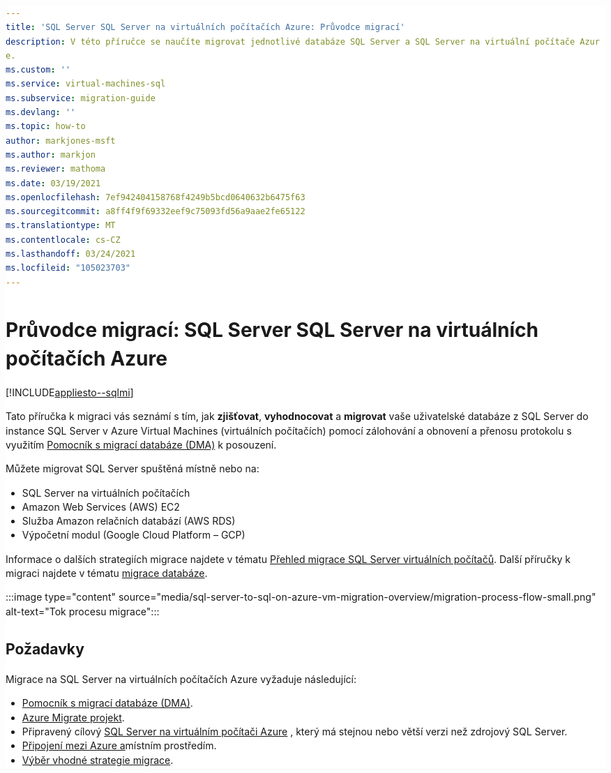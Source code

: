 ```yaml
---
title: 'SQL Server SQL Server na virtuálních počítačích Azure: Průvodce migrací'
description: V této příručce se naučíte migrovat jednotlivé databáze SQL Server a SQL Server na virtuální počítače Azure.
ms.custom: ''
ms.service: virtual-machines-sql
ms.subservice: migration-guide
ms.devlang: ''
ms.topic: how-to
author: markjones-msft
ms.author: markjon
ms.reviewer: mathoma
ms.date: 03/19/2021
ms.openlocfilehash: 7ef942404158768f4249b5bcd0640632b6475f63
ms.sourcegitcommit: a8ff4f9f69332eef9c75093fd56a9aae2fe65122
ms.translationtype: MT
ms.contentlocale: cs-CZ
ms.lasthandoff: 03/24/2021
ms.locfileid: "105023703"
---
```

# <a name="migration-guide-sql-server-to-sql-server-on-azure-vms"></a>Průvodce migrací: SQL Server SQL Server na virtuálních počítačích Azure 
[!INCLUDE[appliesto--sqlmi](../../includes/appliesto-sqlvm.md)]

Tato příručka k migraci vás seznámí s tím, jak **zjišťovat**, **vyhodnocovat** a **migrovat** vaše uživatelské databáze z SQL Server do instance SQL Server v Azure Virtual Machines (virtuálních počítačích) pomocí zálohování a obnovení a přenosu protokolu s využitím [Pomocník s migrací databáze (DMA)](/sql/dma/dma-overview) k posouzení. 

Můžete migrovat SQL Server spuštěná místně nebo na:

- SQL Server na virtuálních počítačích  
- Amazon Web Services (AWS) EC2 
- Služba Amazon relačních databází (AWS RDS) 
- Výpočetní modul (Google Cloud Platform – GCP)

Informace o dalších strategiích migrace najdete v tématu [Přehled migrace SQL Server virtuálních počítačů](sql-server-to-sql-on-azure-vm-migration-overview.md). Další příručky k migraci najdete v tématu [migrace databáze](https://docs.microsoft.com/data-migration). 

:::image type="content" source="media/sql-server-to-sql-on-azure-vm-migration-overview/migration-process-flow-small.png" alt-text="Tok procesu migrace":::

## <a name="prerequisites"></a>Požadavky

Migrace na SQL Server na virtuálních počítačích Azure vyžaduje následující: 

- [Pomocník s migrací databáze (DMA)](https://www.microsoft.com/download/details.aspx?id=53595).
- [Azure Migrate projekt](../../../migrate/create-manage-projects.md).
- Připravený cílový [SQL Server na virtuálním počítači Azure](../../virtual-machines/windows/create-sql-vm-portal.md) , který má stejnou nebo větší verzi než zdrojový SQL Server.
- [Připojení mezi Azure a](/azure/architecture/reference-architectures/hybrid-networking)místním prostředím.
- [Výběr vhodné strategie migrace](sql-server-to-sql-on-azure-vm-migration-overview.md#migrate).
